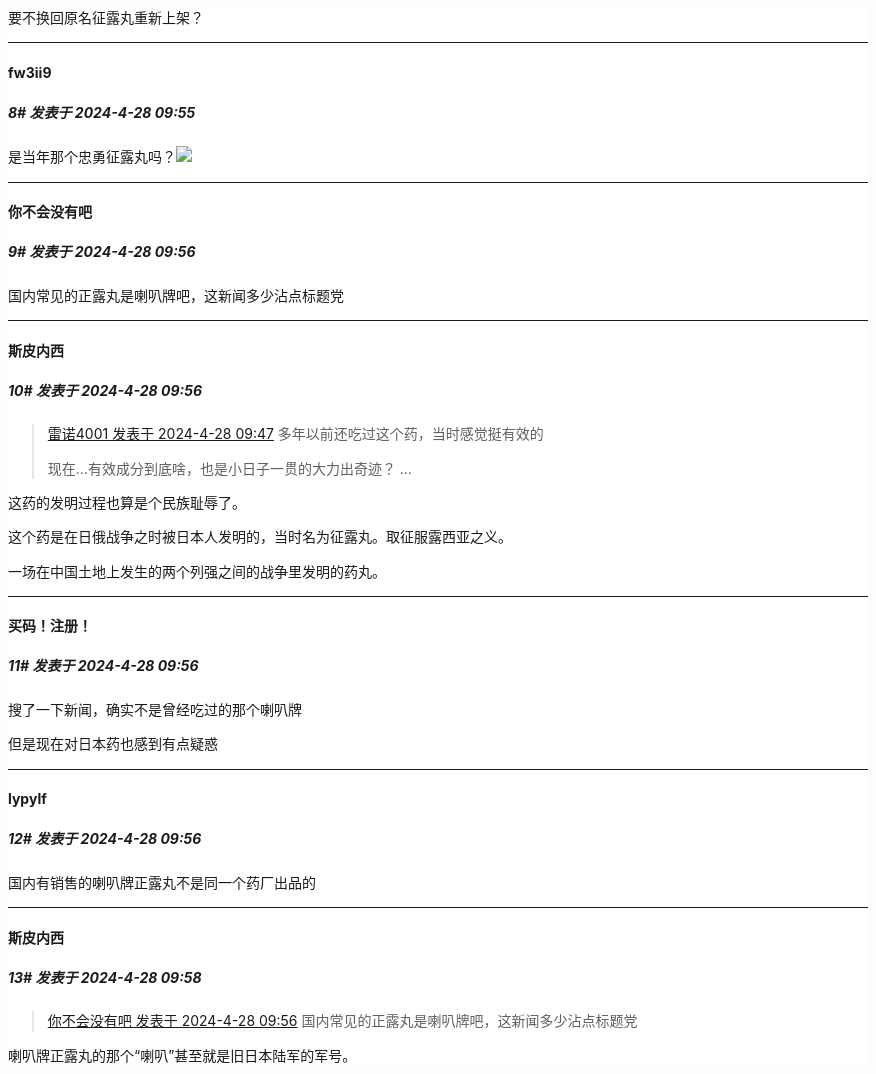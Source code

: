 要不换回原名征露丸重新上架？

*****

####  fw3ii9  
##### 8#       发表于 2024-4-28 09:55

是当年那个忠勇征露丸吗？<img src="https://static.saraba1st.com/image/smiley/face2017/067.png" referrerpolicy="no-referrer">

*****

####  你不会没有吧  
##### 9#       发表于 2024-4-28 09:56

国内常见的正露丸是喇叭牌吧，这新闻多少沾点标题党

*****

####  斯皮内西  
##### 10#       发表于 2024-4-28 09:56

<blockquote><a href="httphttps://bbs.saraba1st.com/2b/forum.php?mod=redirect&amp;goto=findpost&amp;pid=64746208&amp;ptid=2181689" target="_blank">雷诺4001 发表于 2024-4-28 09:47</a>
多年以前还吃过这个药，当时感觉挺有效的

现在…有效成分到底啥，也是小日子一贯的大力出奇迹？ ...</blockquote>
这药的发明过程也算是个民族耻辱了。

这个药是在日俄战争之时被日本人发明的，当时名为征露丸。取征服露西亚之义。

一场在中国土地上发生的两个列强之间的战争里发明的药丸。

*****

####  买码！注册！  
##### 11#       发表于 2024-4-28 09:56

搜了一下新闻，确实不是曾经吃过的那个喇叭牌

但是现在对日本药也感到有点疑惑

*****

####  lypylf  
##### 12#       发表于 2024-4-28 09:56

国内有销售的喇叭牌正露丸不是同一个药厂出品的

*****

####  斯皮内西  
##### 13#       发表于 2024-4-28 09:58

<blockquote><a href="httphttps://bbs.saraba1st.com/2b/forum.php?mod=redirect&amp;goto=findpost&amp;pid=64746327&amp;ptid=2181689" target="_blank">你不会没有吧 发表于 2024-4-28 09:56</a>
国内常见的正露丸是喇叭牌吧，这新闻多少沾点标题党</blockquote>
喇叭牌正露丸的那个“喇叭”甚至就是旧日本陆军的军号。
